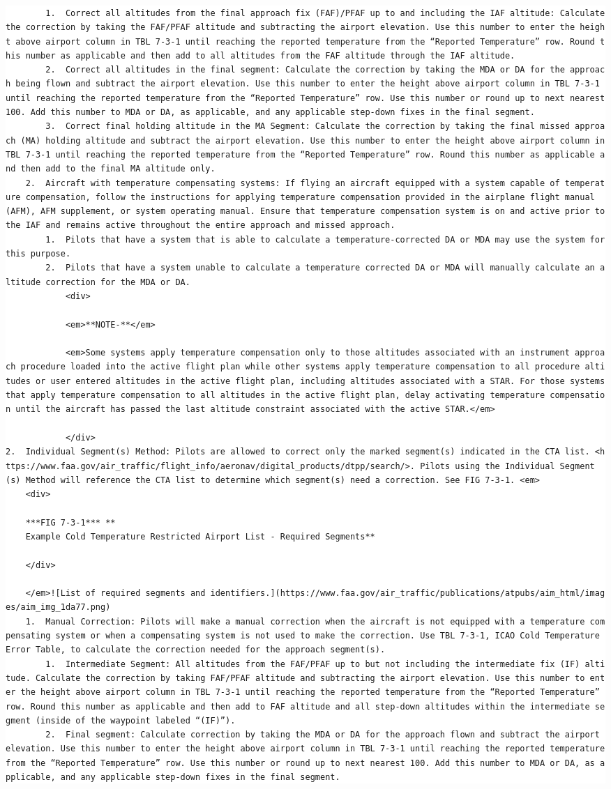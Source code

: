             1.  Correct all altitudes from the final approach fix (FAF)/PFAF up to and including the IAF altitude: Calculate the correction by taking the FAF/PFAF altitude and subtracting the airport elevation. Use this number to enter the height above airport column in TBL 7-3-1 until reaching the reported temperature from the “Reported Temperature” row. Round this number as applicable and then add to all altitudes from the FAF altitude through the IAF altitude.
            2.  Correct all altitudes in the final segment: Calculate the correction by taking the MDA or DA for the approach being flown and subtract the airport elevation. Use this number to enter the height above airport column in TBL 7-3-1 until reaching the reported temperature from the “Reported Temperature” row. Use this number or round up to next nearest 100. Add this number to MDA or DA, as applicable, and any applicable step-down fixes in the final segment.
            3.  Correct final holding altitude in the MA Segment: Calculate the correction by taking the final missed approach (MA) holding altitude and subtract the airport elevation. Use this number to enter the height above airport column in TBL 7-3-1 until reaching the reported temperature from the “Reported Temperature” row. Round this number as applicable and then add to the final MA altitude only.
        2.  Aircraft with temperature compensating systems: If flying an aircraft equipped with a system capable of temperature compensation, follow the instructions for applying temperature compensation provided in the airplane flight manual (AFM), AFM supplement, or system operating manual. Ensure that temperature compensation system is on and active prior to the IAF and remains active throughout the entire approach and missed approach.
            1.  Pilots that have a system that is able to calculate a temperature-corrected DA or MDA may use the system for this purpose.
            2.  Pilots that have a system unable to calculate a temperature corrected DA or MDA will manually calculate an altitude correction for the MDA or DA.
                <div>

                <em>**NOTE-**</em>

                <em>Some systems apply temperature compensation only to those altitudes associated with an instrument approach procedure loaded into the active flight plan while other systems apply temperature compensation to all procedure altitudes or user entered altitudes in the active flight plan, including altitudes associated with a STAR. For those systems that apply temperature compensation to all altitudes in the active flight plan, delay activating temperature compensation until the aircraft has passed the last altitude constraint associated with the active STAR.</em>

                </div>
    2.  Individual Segment(s) Method: Pilots are allowed to correct only the marked segment(s) indicated in the CTA list. <https://www.faa.gov/air_traffic/flight_info/aeronav/digital_products/dtpp/search/>. Pilots using the Individual Segment(s) Method will reference the CTA list to determine which segment(s) need a correction. See FIG 7-3-1. <em>
        <div>

        ***FIG 7-3-1*** **  
        Example Cold Temperature Restricted Airport List - Required Segments**

        </div>

        </em>![List of required segments and identifiers.](https://www.faa.gov/air_traffic/publications/atpubs/aim_html/images/aim_img_1da77.png)
        1.  Manual Correction: Pilots will make a manual correction when the aircraft is not equipped with a temperature compensating system or when a compensating system is not used to make the correction. Use TBL 7-3-1, ICAO Cold Temperature Error Table, to calculate the correction needed for the approach segment(s).
            1.  Intermediate Segment: All altitudes from the FAF/PFAF up to but not including the intermediate fix (IF) altitude. Calculate the correction by taking FAF/PFAF altitude and subtracting the airport elevation. Use this number to enter the height above airport column in TBL 7-3-1 until reaching the reported temperature from the “Reported Temperature” row. Round this number as applicable and then add to FAF altitude and all step-down altitudes within the intermediate segment (inside of the waypoint labeled “(IF)”).
            2.  Final segment: Calculate correction by taking the MDA or DA for the approach flown and subtract the airport elevation. Use this number to enter the height above airport column in TBL 7-3-1 until reaching the reported temperature from the “Reported Temperature” row. Use this number or round up to next nearest 100. Add this number to MDA or DA, as applicable, and any applicable step-down fixes in the final segment.